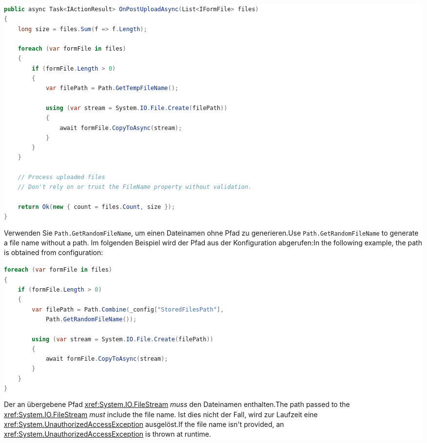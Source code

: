 ```csharp
public async Task<IActionResult> OnPostUploadAsync(List<IFormFile> files)
{
    long size = files.Sum(f => f.Length);

    foreach (var formFile in files)
    {
        if (formFile.Length > 0)
        {
            var filePath = Path.GetTempFileName();

            using (var stream = System.IO.File.Create(filePath))
            {
                await formFile.CopyToAsync(stream);
            }
        }
    }

    // Process uploaded files
    // Don't rely on or trust the FileName property without validation.

    return Ok(new { count = files.Count, size });
}
```

<span data-ttu-id="4bdbe-208">Verwenden Sie `Path.GetRandomFileName`, um einen Dateinamen ohne Pfad zu generieren.</span><span class="sxs-lookup"><span data-stu-id="4bdbe-208">Use `Path.GetRandomFileName` to generate a file name without a path.</span></span> <span data-ttu-id="4bdbe-209">Im folgenden Beispiel wird der Pfad aus der Konfiguration abgerufen:</span><span class="sxs-lookup"><span data-stu-id="4bdbe-209">In the following example, the path is obtained from configuration:</span></span>

```csharp
foreach (var formFile in files)
{
    if (formFile.Length > 0)
    {
        var filePath = Path.Combine(_config["StoredFilesPath"], 
            Path.GetRandomFileName());

        using (var stream = System.IO.File.Create(filePath))
        {
            await formFile.CopyToAsync(stream);
        }
    }
}
```

<span data-ttu-id="4bdbe-210">Der an  übergebene Pfad <xref:System.IO.FileStream> *muss* den Dateinamen enthalten.</span><span class="sxs-lookup"><span data-stu-id="4bdbe-210">The path passed to the <xref:System.IO.FileStream> *must* include the file name.</span></span> <span data-ttu-id="4bdbe-211">Ist dies nicht der Fall, wird zur Laufzeit eine <xref:System.UnauthorizedAccessException> ausgelöst.</span><span class="sxs-lookup"><span data-stu-id="4bdbe-211">If the file name isn't provided, an <xref:System.UnauthorizedAccessException> is thrown at runtime.</span></span>
